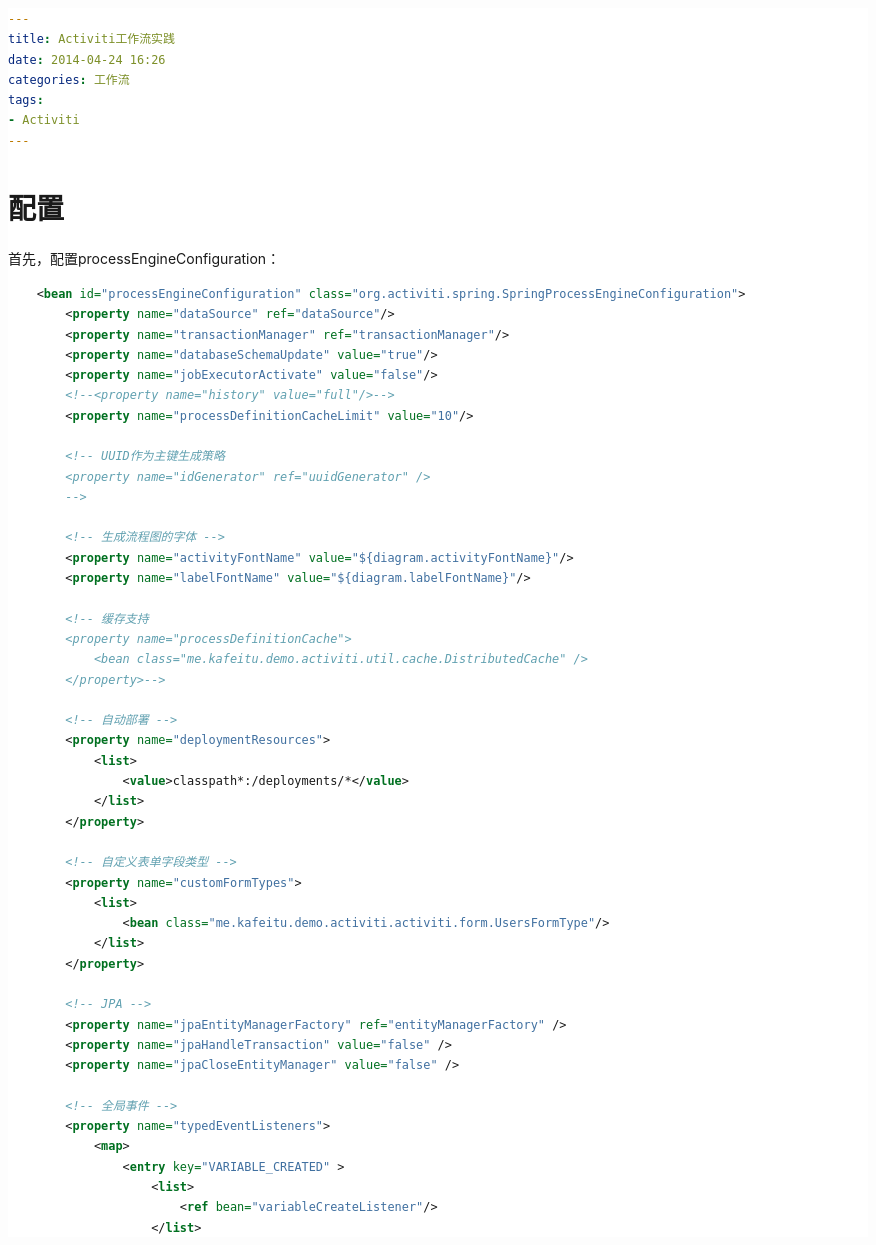 ```yaml
---
title: Activiti工作流实践
date: 2014-04-24 16:26
categories: 工作流 
tags: 
- Activiti
---
```


# 配置

首先，配置processEngineConfiguration：

 
```xml
    <bean id="processEngineConfiguration" class="org.activiti.spring.SpringProcessEngineConfiguration">
        <property name="dataSource" ref="dataSource"/>
        <property name="transactionManager" ref="transactionManager"/>
        <property name="databaseSchemaUpdate" value="true"/>
        <property name="jobExecutorActivate" value="false"/>
        <!--<property name="history" value="full"/>-->
        <property name="processDefinitionCacheLimit" value="10"/>

        <!-- UUID作为主键生成策略
        <property name="idGenerator" ref="uuidGenerator" />
        -->

        <!-- 生成流程图的字体 -->
        <property name="activityFontName" value="${diagram.activityFontName}"/>
        <property name="labelFontName" value="${diagram.labelFontName}"/>

        <!-- 缓存支持
        <property name="processDefinitionCache">
            <bean class="me.kafeitu.demo.activiti.util.cache.DistributedCache" />
        </property>-->

        <!-- 自动部署 -->
        <property name="deploymentResources">
            <list>
                <value>classpath*:/deployments/*</value>
            </list>
        </property>

        <!-- 自定义表单字段类型 -->
        <property name="customFormTypes">
            <list>
                <bean class="me.kafeitu.demo.activiti.activiti.form.UsersFormType"/>
            </list>
        </property>

        <!-- JPA -->
        <property name="jpaEntityManagerFactory" ref="entityManagerFactory" />
        <property name="jpaHandleTransaction" value="false" />
        <property name="jpaCloseEntityManager" value="false" />

        <!-- 全局事件 -->
        <property name="typedEventListeners">
            <map>
                <entry key="VARIABLE_CREATED" >
                    <list>
                        <ref bean="variableCreateListener"/>
                    </list>
```